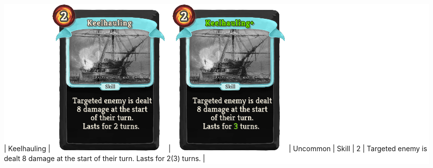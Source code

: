 | Keelhauling | ![](sts-mod-the-blackbeard/small-card-images/Keelhauling.png) | ![](sts-mod-the-blackbeard/small-card-images/KeelhaulingPlus.png) | Uncommon | Skill | 2 | Targeted enemy is dealt 8 damage at the start of their turn. Lasts for 2(3) turns. |